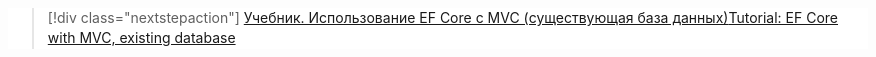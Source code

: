 > [!div class="nextstepaction"]
> [<span data-ttu-id="1d429-277">Учебник. Использование EF Core с MVC (существующая база данных)</span><span class="sxs-lookup"><span data-stu-id="1d429-277">Tutorial: EF Core with MVC, existing database</span></span>](/ef/core/get-started/aspnetcore/existing-db?toc=/aspnet/core/toc.json&bc=/aspnet/core/breadcrumb/toc.json)
